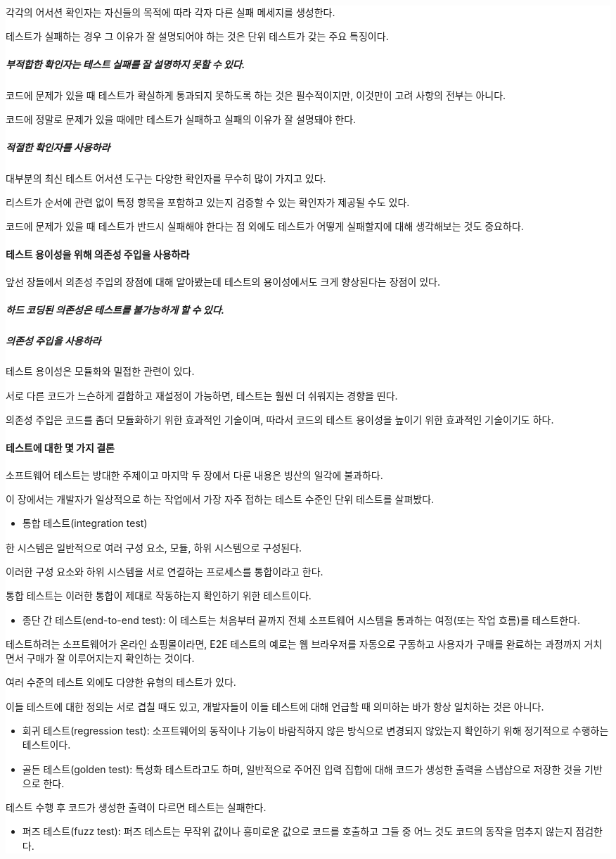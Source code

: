 각각의 어서션 확인자는 자신들의 목적에 따라 각자 다른 실패 메세지를 생성한다.  

테스트가 실패하는 경우 그 이유가 잘 설명되어야 하는 것은 단위 테스트가 갖는 주요 특징이다.  


##### 부적합한 확인자는 테스트 실패를 잘 설명하지 못할 수 있다.  

코드에 문제가 있을 때 테스트가 확실하게 통과되지 못하도록 하는 것은 필수적이지만, 이것만이 고려 사항의 전부는 아니다.  

코드에 정말로 문제가 있을 때에만 테스트가 실패하고 실패의 이유가 잘 설명돼야 한다.  

##### 적절한 확인자를 사용하라  

대부분의 최신 테스트 어서션 도구는 다양한 확인자를 무수히 많이 가지고 있다.  

리스트가 순서에 관련 없이 특정 항목을 포함하고 있는지 검증할 수 있는 확인자가 제공될 수도 있다.  

코드에 문제가 있을 때 테스트가 반드시 실패해야 한다는 점 외에도 테스트가 어떻게 실패할지에 대해 생각해보는 것도 중요하다.  

#### 테스트 용이성을 위해 의존성 주입을 사용하라 

앞선 장들에서 의존성 주입의 장점에 대해 알아봤는데 테스트의 용이성에서도 크게 향상된다는 장점이 있다.  

##### 하드 코딩된 의존성은 테스트를 불가능하게 할 수 있다.  

##### 의존성 주입을 사용하라  

테스트 용이성은 모듈화와 밀접한 관련이 있다.  

서로 다른 코드가 느슨하게 결합하고 재설정이 가능하면, 테스트는 훨씬 더 쉬워지는 경향을 띤다.  

의존성 주입은 코드를 좀더 모듈화하기 위한 효과적인 기술이며, 따라서 코드의 테스트 용이성을 높이기 위한 효과적인 기술이기도 하다.  

#### 테스트에 대한 몇 가지 결론  

소프트웨어 테스트는 방대한 주제이고 마지막 두 장에서 다룬 내용은 빙산의 일각에 불과하다.  

이 장에서는 개발자가 일상적으로 하는 작업에서 가장 자주 접하는 테스트 수준인 단위 테스트를 살펴봤다.  

* 통합 테스트(integration test)

한 시스템은 일반적으로 여러 구성 요소, 모듈, 하위 시스템으로 구성된다.  

이러한 구성 요소와 하위 시스템을 서로 연결하는 프로세스를 통합이라고 한다.  

통합 테스트는 이러한 통합이 제대로 작동하는지 확인하기 위한 테스트이다.  

* 종단 간 테스트(end-to-end test): 이 테스트는 처음부터 끝까지 전체 소프트웨어 시스템을 통과하는 여정(또는 작업 흐름)를 테스트한다.  

테스트하려는 소프트웨어가 온라인 쇼핑몰이라면, E2E 테스트의 예로는 웹 브라우저를 자동으로 구동하고 사용자가 구매를 완료하는 과정까지 거치면서 구매가 잘 이루어지는지 확인하는 것이다.  

여러 수준의 테스트 외에도 다양한 유형의 테스트가 있다.  

이들 테스트에 대한 정의는 서로 겹칠 때도 있고, 개발자들이 이들 테스트에 대해 언급할 때 의미하는 바가 항상 일치하는 것은 아니다.  

* 회귀 테스트(regression test): 소프트웨어의 동작이나 기능이 바람직하지 않은 방식으로 변경되지 않았는지 확인하기 위해 정기적으로 수행하는 테스트이다.  

* 골든 테스트(golden test): 특성화 테스트라고도 하며, 일반적으로 주어진 입력 집합에 대해 코드가 생성한 출력을 스냅샵으로 저장한 것을 기반으로 한다.  

테스트 수행 후 코드가 생성한 출력이 다르면 테스트는 실패한다.  

* 퍼즈 테스트(fuzz test): 퍼즈 테스트는 무작위 값이나 흥미로운 값으로 코드를 호출하고 그들 중 어느 것도 코드의 동작을 멈추지 않는지 점검한다.  
